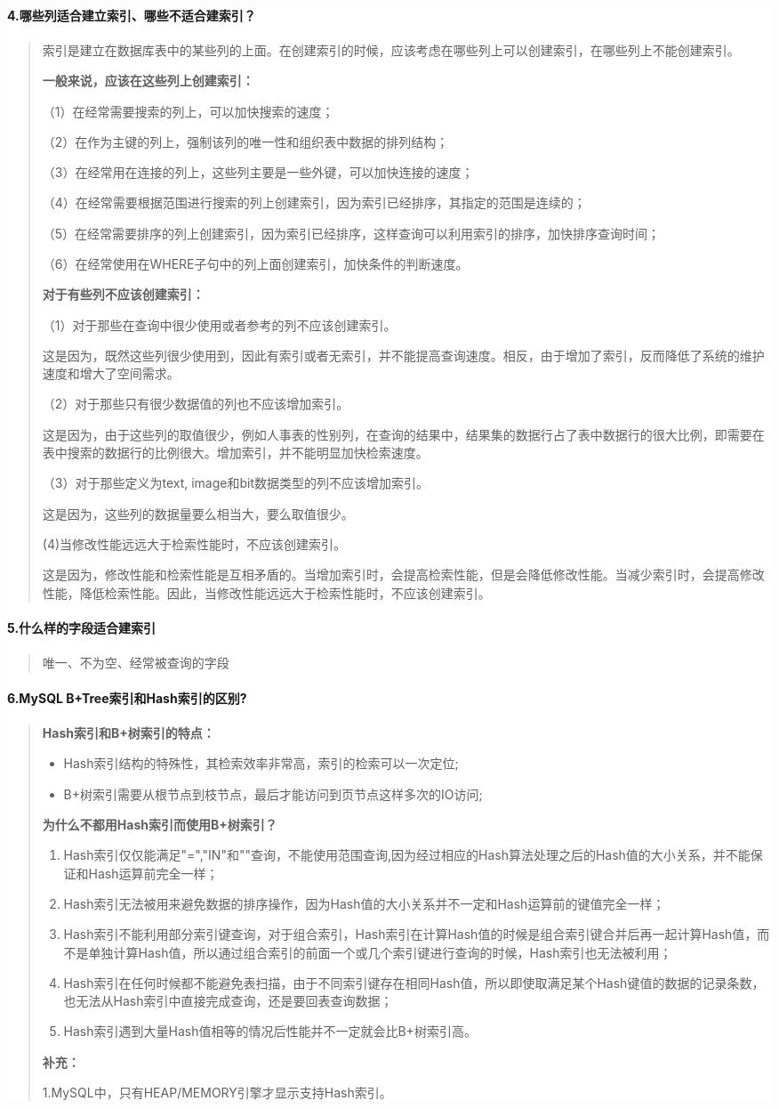 #### **4.哪些列适合建立索引、哪些不适合建索引？**

> 索引是建立在数据库表中的某些列的上面。在创建索引的时候，应该考虑在哪些列上可以创建索引，在哪些列上不能创建索引。
>
> **一般来说，应该在这些列上创建索引：**
>
> （1）在经常需要搜索的列上，可以加快搜索的速度；
>
> （2）在作为主键的列上，强制该列的唯一性和组织表中数据的排列结构；
>
> （3）在经常用在连接的列上，这些列主要是一些外键，可以加快连接的速度；
>
> （4）在经常需要根据范围进行搜索的列上创建索引，因为索引已经排序，其指定的范围是连续的；
>
> （5）在经常需要排序的列上创建索引，因为索引已经排序，这样查询可以利用索引的排序，加快排序查询时间；
>
> （6）在经常使用在WHERE子句中的列上面创建索引，加快条件的判断速度。
>
> **对于有些列不应该创建索引：**
>
> （1）对于那些在查询中很少使用或者参考的列不应该创建索引。
>
> 这是因为，既然这些列很少使用到，因此有索引或者无索引，并不能提高查询速度。相反，由于增加了索引，反而降低了系统的维护速度和增大了空间需求。
>
> （2）对于那些只有很少数据值的列也不应该增加索引。
>
> 这是因为，由于这些列的取值很少，例如人事表的性别列，在查询的结果中，结果集的数据行占了表中数据行的很大比例，即需要在表中搜索的数据行的比例很大。增加索引，并不能明显加快检索速度。
>
> （3）对于那些定义为text, image和bit数据类型的列不应该增加索引。
>
> 这是因为，这些列的数据量要么相当大，要么取值很少。
>
> (4)当修改性能远远大于检索性能时，不应该创建索引。
>
> 这是因为，修改性能和检索性能是互相矛盾的。当增加索引时，会提高检索性能，但是会降低修改性能。当减少索引时，会提高修改性能，降低检索性能。因此，当修改性能远远大于检索性能时，不应该创建索引。

#### **5.什么样的字段适合建索引**

> 唯一、不为空、经常被查询的字段

#### **6.MySQL B+Tree索引和Hash索引的区别?**

> **Hash索引和B+树索引的特点：**
>
> - Hash索引结构的特殊性，其检索效率非常高，索引的检索可以一次定位; 
>
> - B+树索引需要从根节点到枝节点，最后才能访问到页节点这样多次的IO访问; 
>
> **为什么不都用Hash索引而使用B+树索引？**
>
> 1. Hash索引仅仅能满足"=","IN"和""查询，不能使用范围查询,因为经过相应的Hash算法处理之后的Hash值的大小关系，并不能保证和Hash运算前完全一样； 
>
> 1. Hash索引无法被用来避免数据的排序操作，因为Hash值的大小关系并不一定和Hash运算前的键值完全一样； 
>
> 1. Hash索引不能利用部分索引键查询，对于组合索引，Hash索引在计算Hash值的时候是组合索引键合并后再一起计算Hash值，而不是单独计算Hash值，所以通过组合索引的前面一个或几个索引键进行查询的时候，Hash索引也无法被利用； 
>
> 1. Hash索引在任何时候都不能避免表扫描，由于不同索引键存在相同Hash值，所以即使取满足某个Hash键值的数据的记录条数，也无法从Hash索引中直接完成查询，还是要回表查询数据； 
>
> 1. Hash索引遇到大量Hash值相等的情况后性能并不一定就会比B+树索引高。 
>
> **补充：**
>
> 1.MySQL中，只有HEAP/MEMORY引擎才显示支持Hash索引。
>
